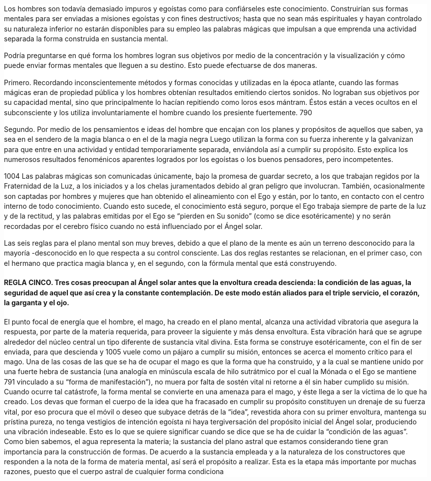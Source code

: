 Los hombres son todavía demasiado impuros y egoístas como para confiárseles este conocimiento. Construirían sus formas mentales para ser enviadas a misiones egoístas y con fines destructivos; hasta que no sean más espirituales y hayan controlado su naturaleza inferior no estarán disponibles para su empleo las palabras mágicas que impulsan a que emprenda una actividad separada la forma construida en sustancia mental.

Podría preguntarse en qué forma los hombres logran sus objetivos por medio de la concentración y la visualización y cómo puede enviar formas mentales que lleguen a su destino. Esto puede efectuarse de dos maneras.

Primero. Recordando inconscientemente métodos y formas conocidas y utilizadas en la época atlante, cuando las formas mágicas eran de propiedad pública y los hombres obtenían resultados emitiendo ciertos sonidos. No lograban sus objetivos por su capacidad mental, sino que principalmente lo hacían repitiendo como loros esos mántram. Éstos están a veces ocultos en el subconsciente y los utiliza involuntariamente el hombre cuando los presiente fuertemente. <Pin lang="es">790</Pin>

Segundo. Por medio de los pensamientos e ideas del hombre que encajan con los planes y propósitos de aquellos que saben, ya sea en el sendero de la magia blanca o en el de la magia negra Luego utilizan la forma con su fuerza inherente y la galvanizan para que entre en una actividad y entidad temporariamente separada, enviándola así a cumplir su propósito. Esto explica los numerosos resultados fenoménicos aparentes logrados por los egoístas o los buenos pensadores, pero incompetentes.

<p><Pin lang="en">1004</Pin> Las palabras mágicas son comunicadas únicamente, bajo la promesa de guardar secreto, a los que trabajan regidos por la Fraternidad de la Luz, a los iniciados y a los chelas juramentados debido al gran peligro que involucran. También, ocasionalmente son captadas por hombres y mujeres que han obtenido el alineamiento con el Ego y están, por lo tanto, en contacto con el centro interno de todo conocimiento. Cuando esto sucede, el conocimiento está seguro, porque el Ego trabaja siempre de parte de la luz y de la rectitud, y las palabras emitidas por el Ego se “pierden en Su sonido” (como se dice esotéricamente) y no serán recordadas por el cerebro físico cuando no está influenciado por el Ángel solar.</p>

Las seis reglas para el plano mental son muy breves, debido a que el plano de la mente es aún un terreno desconocido para la mayoría -desconocido en lo que respecta a su control consciente. Las dos reglas restantes se relacionan, en el primer caso, con el hermano que practica magia blanca y, en el segundo, con la fórmula mental que está construyendo.

#### REGLA CINCO. Tres cosas preocupan al Ángel solar antes que la envoltura creada descienda: la condición de las aguas, la seguridad de aquel que así crea y la constante contemplación. De este modo están aliados para el triple servicio, el corazón, la garganta y el ojo.

El punto focal de energía que el hombre, el mago, ha creado en el plano mental, alcanza una actividad vibratoria que asegura la respuesta, por parte de la materia requerida, para proveer la siguiente y más densa envoltura. Esta vibración hará que se agrupe alrededor del núcleo central un tipo diferente de sustancia vital divina. Esta forma se construye esotéricamente, con el fin de ser enviada, para que descienda y <Pin lang="en">1005</Pin> vuele como un pájaro a cumplir su misión, entonces se acerca el momento crítico para el mago. Una de las cosas de las que se ha de ocupar el mago es que la forma que ha construido, y a la cual se mantiene unido por una fuerte hebra de sustancia (una analogía en minúscula escala de hilo sutrátmico por el cual la Mónada o el Ego se mantiene <Pin lang="es">791</Pin> vinculado a su “forma de manifestación”), no muera por falta de sostén vital ni retorne a él sin haber cumplido su misión. Cuando ocurre tal catástrofe, la forma mental se convierte en una amenaza para el mago, y éste llega a ser la víctima de lo que ha creado. Los devas que forman el cuerpo de la idea que ha fracasado en cumplir su propósito constituyen un drenaje de su fuerza vital, por eso procura que el móvil o deseo que subyace detrás de la “idea”, revestida ahora con su primer envoltura, mantenga su prístina pureza, no tenga vestigios de intención egoísta ni haya tergiversación del propósito inicial del Ángel solar, produciendo una vibración indeseable. Esto es lo que se quiere significar cuando se dice que se ha de cuidar la “condición de las aguas”. Como bien sabemos, el agua representa la materia; la sustancia del plano astral que estamos considerando tiene gran importancia para la construcción de formas. De acuerdo a la sustancia empleada y a la naturaleza de los constructores que responden a la nota de la forma de materia mental, así será el propósito a realizar. Esta es la etapa más importante por muchas razones, puesto que el cuerpo astral de cualquier forma condiciona
